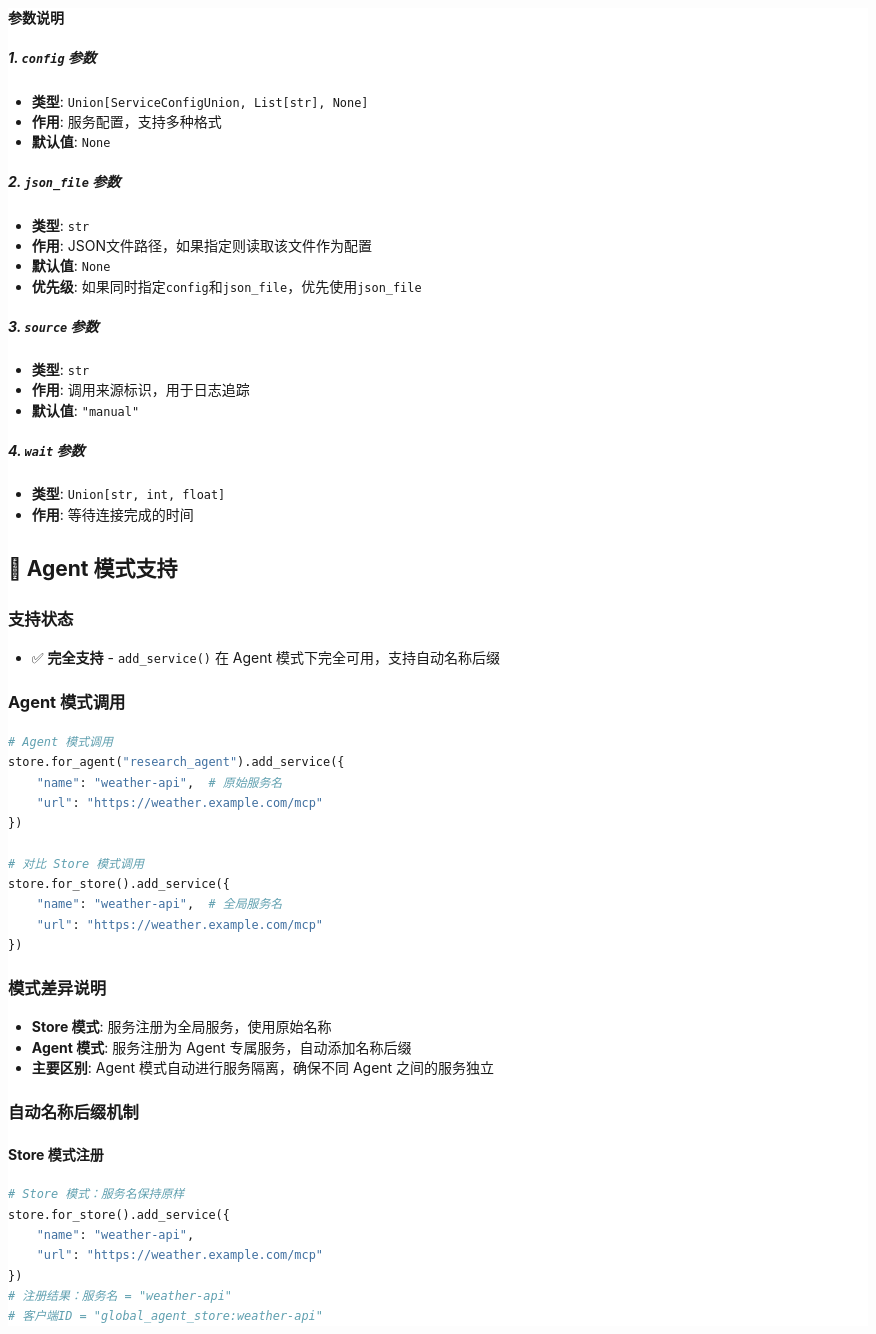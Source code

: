 #### 参数说明

##### 1. `config` 参数
- **类型**: `Union[ServiceConfigUnion, List[str], None]`
- **作用**: 服务配置，支持多种格式
- **默认值**: `None`

##### 2. `json_file` 参数
- **类型**: `str`
- **作用**: JSON文件路径，如果指定则读取该文件作为配置
- **默认值**: `None`
- **优先级**: 如果同时指定`config`和`json_file`，优先使用`json_file`

##### 3. `source` 参数
- **类型**: `str`
- **作用**: 调用来源标识，用于日志追踪
- **默认值**: `"manual"`

##### 4. `wait` 参数
- **类型**: `Union[str, int, float]`
- **作用**: 等待连接完成的时间

## 🤖 Agent 模式支持

### 支持状态
- ✅ **完全支持** - `add_service()` 在 Agent 模式下完全可用，支持自动名称后缀

### Agent 模式调用
```python
# Agent 模式调用
store.for_agent("research_agent").add_service({
    "name": "weather-api",  # 原始服务名
    "url": "https://weather.example.com/mcp"
})

# 对比 Store 模式调用
store.for_store().add_service({
    "name": "weather-api",  # 全局服务名
    "url": "https://weather.example.com/mcp"
})
```

### 模式差异说明
- **Store 模式**: 服务注册为全局服务，使用原始名称
- **Agent 模式**: 服务注册为 Agent 专属服务，自动添加名称后缀
- **主要区别**: Agent 模式自动进行服务隔离，确保不同 Agent 之间的服务独立

### 自动名称后缀机制

#### Store 模式注册
```python
# Store 模式：服务名保持原样
store.for_store().add_service({
    "name": "weather-api",
    "url": "https://weather.example.com/mcp"
})
# 注册结果：服务名 = "weather-api"
# 客户端ID = "global_agent_store:weather-api"
```
